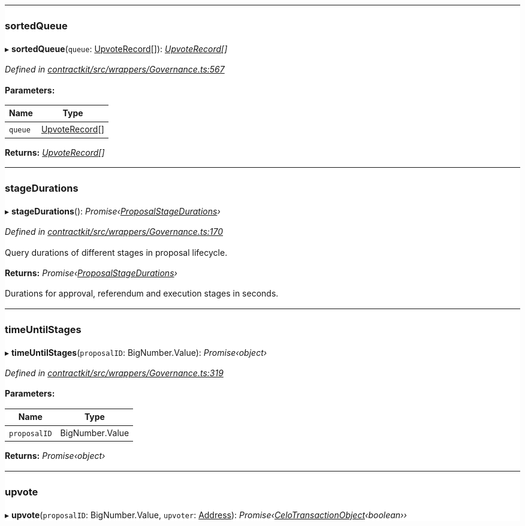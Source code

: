 ___

###  sortedQueue

▸ **sortedQueue**(`queue`: [UpvoteRecord](../interfaces/_wrappers_governance_.upvoterecord.md)[]): *[UpvoteRecord](../interfaces/_wrappers_governance_.upvoterecord.md)[]*

*Defined in [contractkit/src/wrappers/Governance.ts:567](https://github.com/celo-org/celo-monorepo/blob/master/packages/contractkit/src/wrappers/Governance.ts#L567)*

**Parameters:**

Name | Type |
------ | ------ |
`queue` | [UpvoteRecord](../interfaces/_wrappers_governance_.upvoterecord.md)[] |

**Returns:** *[UpvoteRecord](../interfaces/_wrappers_governance_.upvoterecord.md)[]*

___

###  stageDurations

▸ **stageDurations**(): *Promise‹[ProposalStageDurations](../interfaces/_wrappers_governance_.proposalstagedurations.md)›*

*Defined in [contractkit/src/wrappers/Governance.ts:170](https://github.com/celo-org/celo-monorepo/blob/master/packages/contractkit/src/wrappers/Governance.ts#L170)*

Query durations of different stages in proposal lifecycle.

**Returns:** *Promise‹[ProposalStageDurations](../interfaces/_wrappers_governance_.proposalstagedurations.md)›*

Durations for approval, referendum and execution stages in seconds.

___

###  timeUntilStages

▸ **timeUntilStages**(`proposalID`: BigNumber.Value): *Promise‹object›*

*Defined in [contractkit/src/wrappers/Governance.ts:319](https://github.com/celo-org/celo-monorepo/blob/master/packages/contractkit/src/wrappers/Governance.ts#L319)*

**Parameters:**

Name | Type |
------ | ------ |
`proposalID` | BigNumber.Value |

**Returns:** *Promise‹object›*

___

###  upvote

▸ **upvote**(`proposalID`: BigNumber.Value, `upvoter`: [Address](../modules/_base_.md#address)): *Promise‹[CeloTransactionObject](_wrappers_basewrapper_.celotransactionobject.md)‹boolean››*
